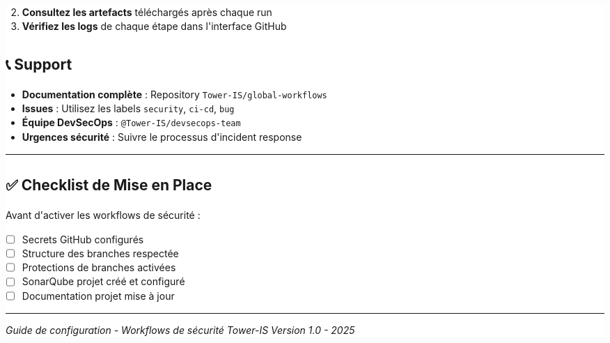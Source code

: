 2. **Consultez les artefacts** téléchargés après chaque run
3. **Vérifiez les logs** de chaque étape dans l'interface GitHub

## 📞 Support

- **Documentation complète** : Repository `Tower-IS/global-workflows`
- **Issues** : Utilisez les labels `security`, `ci-cd`, `bug`
- **Équipe DevSecOps** : `@Tower-IS/devsecops-team`
- **Urgences sécurité** : Suivre le processus d'incident response

---

## ✅ Checklist de Mise en Place

Avant d'activer les workflows de sécurité :

- [ ] Secrets GitHub configurés
- [ ] Structure des branches respectée
- [ ] Protections de branches activées
- [ ] SonarQube projet créé et configuré
- [ ] Documentation projet mise à jour

---

*Guide de configuration - Workflows de sécurité Tower-IS*
*Version 1.0 - 2025*
